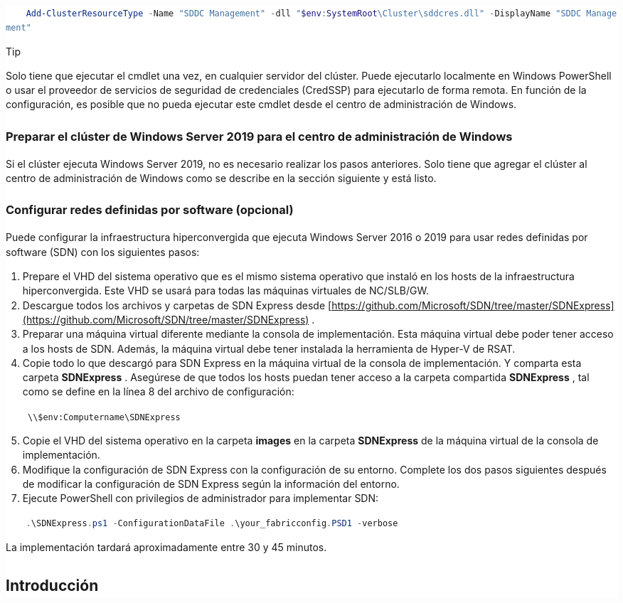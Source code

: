 ```powershell
    Add-ClusterResourceType -Name "SDDC Management" -dll "$env:SystemRoot\Cluster\sddcres.dll" -DisplayName "SDDC Management"
```

> [!Tip]
> Solo tiene que ejecutar el cmdlet una vez, en cualquier servidor del clúster. Puede ejecutarlo localmente en Windows PowerShell o usar el proveedor de servicios de seguridad de credenciales (CredSSP) para ejecutarlo de forma remota. En función de la configuración, es posible que no pueda ejecutar este cmdlet desde el centro de administración de Windows.

### <a name="prepare-your-windows-server-2019-cluster-for-windows-admin-center"></a>Preparar el clúster de Windows Server 2019 para el centro de administración de Windows

Si el clúster ejecuta Windows Server 2019, no es necesario realizar los pasos anteriores. Solo tiene que agregar el clúster al centro de administración de Windows como se describe en la sección siguiente y está listo.

### <a name="configure-software-defined-networking-optional"></a>Configurar redes definidas por software (opcional) ###

Puede configurar la infraestructura hiperconvergida que ejecuta Windows Server 2016 o 2019 para usar redes definidas por software (SDN) con los siguientes pasos:

1. Prepare el VHD del sistema operativo que es el mismo sistema operativo que instaló en los hosts de la infraestructura hiperconvergida. Este VHD se usará para todas las máquinas virtuales de NC/SLB/GW.
2. Descargue todos los archivos y carpetas de SDN Express desde [https://github.com/Microsoft/SDN/tree/master/SDNExpress](https://github.com/Microsoft/SDN/tree/master/SDNExpress) .
3. Preparar una máquina virtual diferente mediante la consola de implementación. Esta máquina virtual debe poder tener acceso a los hosts de SDN. Además, la máquina virtual debe tener instalada la herramienta de Hyper-V de RSAT.
4. Copie todo lo que descargó para SDN Express en la máquina virtual de la consola de implementación. Y comparta esta carpeta **SDNExpress** . Asegúrese de que todos los hosts puedan tener acceso a la carpeta compartida **SDNExpress** , tal como se define en la línea 8 del archivo de configuración:
   ```
    \\$env:Computername\SDNExpress
   ```
5. Copie el VHD del sistema operativo en la carpeta **images** en la carpeta **SDNExpress** de la máquina virtual de la consola de implementación.
6. Modifique la configuración de SDN Express con la configuración de su entorno. Complete los dos pasos siguientes después de modificar la configuración de SDN Express según la información del entorno.
7. Ejecute PowerShell con privilegios de administrador para implementar SDN:

```powershell
    .\SDNExpress.ps1 -ConfigurationDataFile .\your_fabricconfig.PSD1 -verbose
```

La implementación tardará aproximadamente entre 30 y 45 minutos.

## <a name="get-started"></a>Introducción
